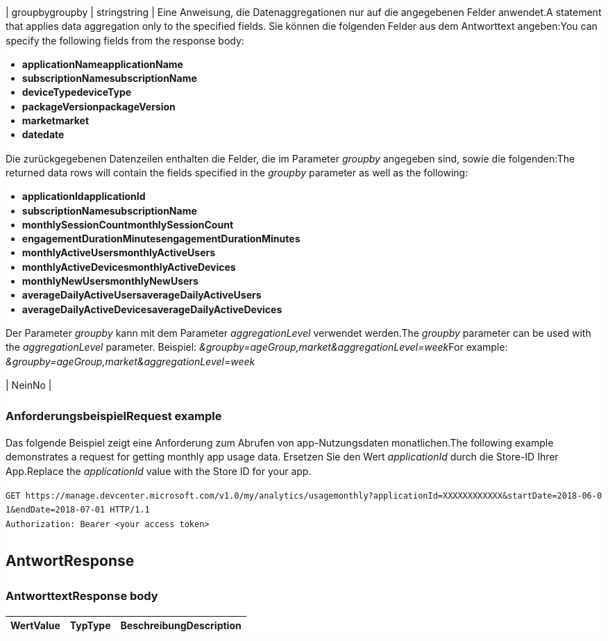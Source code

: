 | <span data-ttu-id="3f6a9-189">groupby</span><span class="sxs-lookup"><span data-stu-id="3f6a9-189">groupby</span></span>       | <span data-ttu-id="3f6a9-190">string</span><span class="sxs-lookup"><span data-stu-id="3f6a9-190">string</span></span> | <span data-ttu-id="3f6a9-191">Eine Anweisung, die Datenaggregationen nur auf die angegebenen Felder anwendet.</span><span class="sxs-lookup"><span data-stu-id="3f6a9-191">A statement that applies data aggregation only to the specified fields.</span></span> <span data-ttu-id="3f6a9-192">Sie können die folgenden Felder aus dem Antworttext angeben:</span><span class="sxs-lookup"><span data-stu-id="3f6a9-192">You can specify the following fields from the response body:</span></span><ul><li>**<span data-ttu-id="3f6a9-193">applicationName</span><span class="sxs-lookup"><span data-stu-id="3f6a9-193">applicationName</span></span>**</li><li>**<span data-ttu-id="3f6a9-194">subscriptionName</span><span class="sxs-lookup"><span data-stu-id="3f6a9-194">subscriptionName</span></span>**</li><li>**<span data-ttu-id="3f6a9-195">deviceType</span><span class="sxs-lookup"><span data-stu-id="3f6a9-195">deviceType</span></span>**</li><li>**<span data-ttu-id="3f6a9-196">packageVersion</span><span class="sxs-lookup"><span data-stu-id="3f6a9-196">packageVersion</span></span>**</li><li>**<span data-ttu-id="3f6a9-197">market</span><span class="sxs-lookup"><span data-stu-id="3f6a9-197">market</span></span>**</li><li>**<span data-ttu-id="3f6a9-198">date</span><span class="sxs-lookup"><span data-stu-id="3f6a9-198">date</span></span>**</li></ul><p><span data-ttu-id="3f6a9-199">Die zurückgegebenen Datenzeilen enthalten die Felder, die im Parameter <em>groupby</em> angegeben sind, sowie die folgenden:</span><span class="sxs-lookup"><span data-stu-id="3f6a9-199">The returned data rows will contain the fields specified in the <em>groupby</em> parameter as well as the following:</span></span></p><ul><li>**<span data-ttu-id="3f6a9-200">applicationId</span><span class="sxs-lookup"><span data-stu-id="3f6a9-200">applicationId</span></span>**</li><li>**<span data-ttu-id="3f6a9-201">subscriptionName</span><span class="sxs-lookup"><span data-stu-id="3f6a9-201">subscriptionName</span></span>**</li><li>**<span data-ttu-id="3f6a9-202">monthlySessionCount</span><span class="sxs-lookup"><span data-stu-id="3f6a9-202">monthlySessionCount</span></span>**</li><li>**<span data-ttu-id="3f6a9-203">engagementDurationMinutes</span><span class="sxs-lookup"><span data-stu-id="3f6a9-203">engagementDurationMinutes</span></span>**</li><li>**<span data-ttu-id="3f6a9-204">monthlyActiveUsers</span><span class="sxs-lookup"><span data-stu-id="3f6a9-204">monthlyActiveUsers</span></span>**</li><li>**<span data-ttu-id="3f6a9-205">monthlyActiveDevices</span><span class="sxs-lookup"><span data-stu-id="3f6a9-205">monthlyActiveDevices</span></span>**</li><li>**<span data-ttu-id="3f6a9-206">monthlyNewUsers</span><span class="sxs-lookup"><span data-stu-id="3f6a9-206">monthlyNewUsers</span></span>**</li><li>**<span data-ttu-id="3f6a9-207">averageDailyActiveUsers</span><span class="sxs-lookup"><span data-stu-id="3f6a9-207">averageDailyActiveUsers</span></span>**</li><li>**<span data-ttu-id="3f6a9-208">averageDailyActiveDevices</span><span class="sxs-lookup"><span data-stu-id="3f6a9-208">averageDailyActiveDevices</span></span>**</li></ul><p><span data-ttu-id="3f6a9-209">Der Parameter <em>groupby</em> kann mit dem Parameter <em>aggregationLevel</em> verwendet werden.</span><span class="sxs-lookup"><span data-stu-id="3f6a9-209">The <em>groupby</em> parameter can be used with the <em>aggregationLevel</em> parameter.</span></span> <span data-ttu-id="3f6a9-210">Beispiel: <em>&amp;groupby=ageGroup,market&amp;aggregationLevel=week</em></span><span class="sxs-lookup"><span data-stu-id="3f6a9-210">For example: <em>&amp;groupby=ageGroup,market&amp;aggregationLevel=week</em></span></span></p> |  <span data-ttu-id="3f6a9-211">Nein</span><span class="sxs-lookup"><span data-stu-id="3f6a9-211">No</span></span>        |


### <a name="request-example"></a><span data-ttu-id="3f6a9-212">Anforderungsbeispiel</span><span class="sxs-lookup"><span data-stu-id="3f6a9-212">Request example</span></span>

<span data-ttu-id="3f6a9-213">Das folgende Beispiel zeigt eine Anforderung zum Abrufen von app-Nutzungsdaten monatlichen.</span><span class="sxs-lookup"><span data-stu-id="3f6a9-213">The following example demonstrates a request for getting monthly app usage data.</span></span> <span data-ttu-id="3f6a9-214">Ersetzen Sie den Wert *applicationId* durch die Store-ID Ihrer App.</span><span class="sxs-lookup"><span data-stu-id="3f6a9-214">Replace the *applicationId* value with the Store ID for your app.</span></span>

```http
GET https://manage.devcenter.microsoft.com/v1.0/my/analytics/usagemonthly?applicationId=XXXXXXXXXXXX&startDate=2018-06-01&endDate=2018-07-01 HTTP/1.1  
Authorization: Bearer <your access token>
```

## <a name="response"></a><span data-ttu-id="3f6a9-215">Antwort</span><span class="sxs-lookup"><span data-stu-id="3f6a9-215">Response</span></span>


### <a name="response-body"></a><span data-ttu-id="3f6a9-216">Antworttext</span><span class="sxs-lookup"><span data-stu-id="3f6a9-216">Response body</span></span>

| <span data-ttu-id="3f6a9-217">Wert</span><span class="sxs-lookup"><span data-stu-id="3f6a9-217">Value</span></span>      | <span data-ttu-id="3f6a9-218">Typ</span><span class="sxs-lookup"><span data-stu-id="3f6a9-218">Type</span></span>   | <span data-ttu-id="3f6a9-219">Beschreibung</span><span class="sxs-lookup"><span data-stu-id="3f6a9-219">Description</span></span>                                                                                                                         |
|------------|--------|-------------------------------------------------------------------------------------------------------------------------------------|